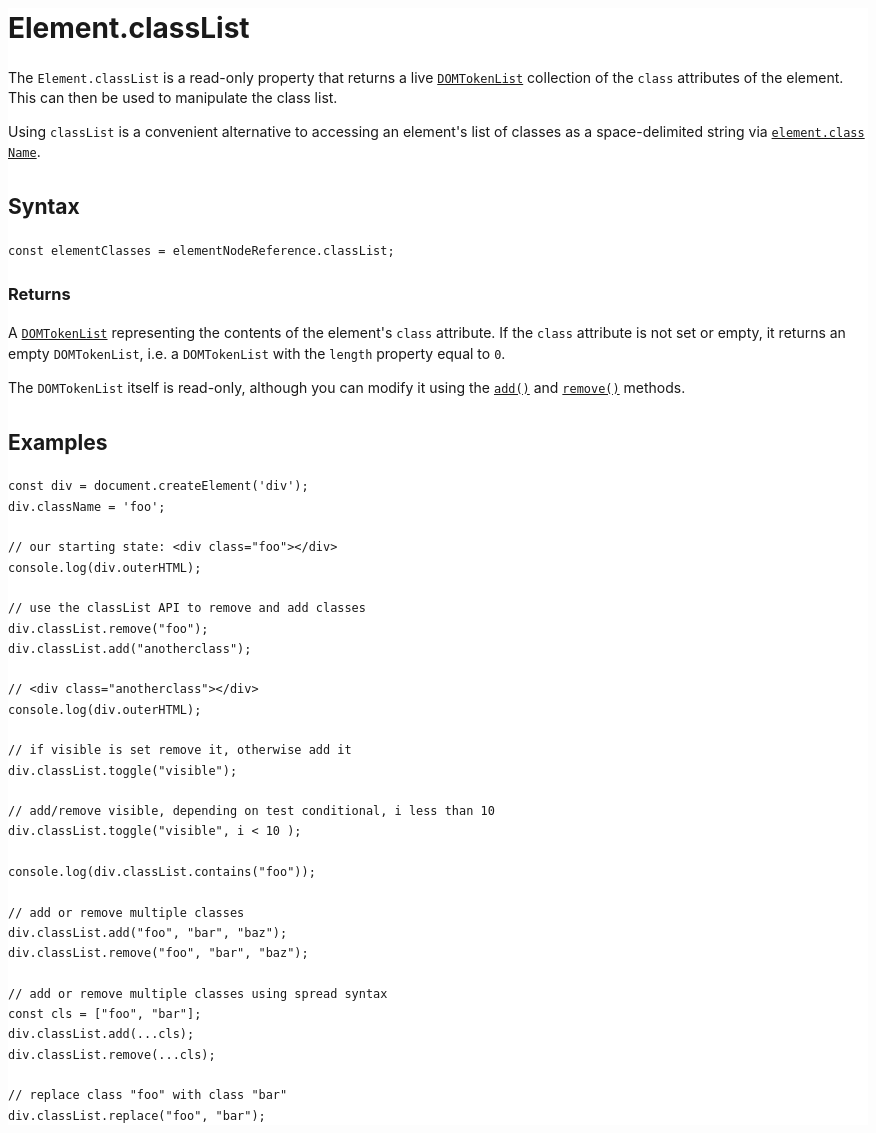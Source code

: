 Element.classList
=================

The `Element.classList` is a read-only property that returns a live [`DOMTokenList`](../domtokenlist) collection of the `class` attributes of the element. This can then be used to manipulate the class list.

Using `classList` is a convenient alternative to accessing an element's list of classes as a space-delimited string via [`element.className`](classname).

Syntax
------

    const elementClasses = elementNodeReference.classList;

### Returns

A [`DOMTokenList`](../domtokenlist) representing the contents of the element's `class` attribute. If the `class` attribute is not set or empty, it returns an empty `DOMTokenList`, i.e. a `DOMTokenList` with the `length` property equal to `0`.

The `DOMTokenList` itself is read-only, although you can modify it using the [`add()`](../domtokenlist/add) and [`remove()`](../domtokenlist/remove) methods.

Examples
--------

    const div = document.createElement('div');
    div.className = 'foo';

    // our starting state: <div class="foo"></div>
    console.log(div.outerHTML);

    // use the classList API to remove and add classes
    div.classList.remove("foo");
    div.classList.add("anotherclass");

    // <div class="anotherclass"></div>
    console.log(div.outerHTML);

    // if visible is set remove it, otherwise add it
    div.classList.toggle("visible");

    // add/remove visible, depending on test conditional, i less than 10
    div.classList.toggle("visible", i < 10 );

    console.log(div.classList.contains("foo"));

    // add or remove multiple classes
    div.classList.add("foo", "bar", "baz");
    div.classList.remove("foo", "bar", "baz");

    // add or remove multiple classes using spread syntax
    const cls = ["foo", "bar"];
    div.classList.add(...cls);
    div.classList.remove(...cls);

    // replace class "foo" with class "bar"
    div.classList.replace("foo", "bar");
